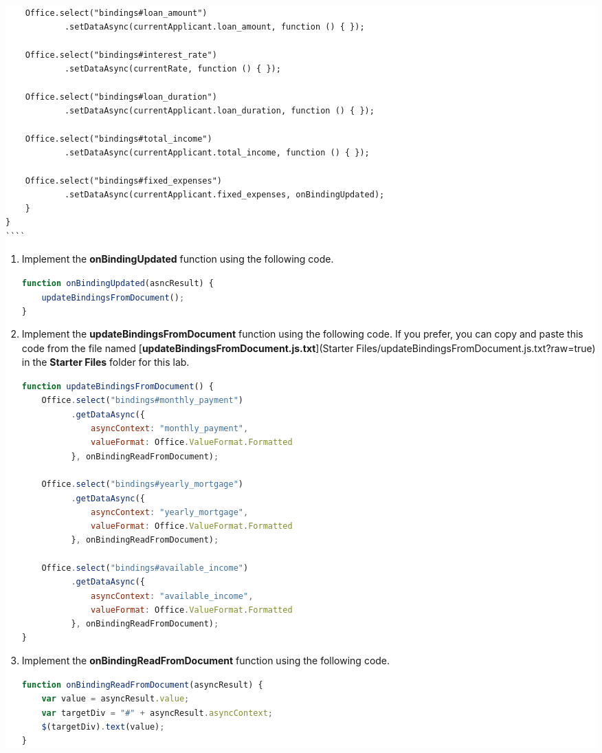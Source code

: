 		Office.select("bindings#loan_amount")
		        .setDataAsync(currentApplicant.loan_amount, function () { });
		
		Office.select("bindings#interest_rate")
		        .setDataAsync(currentRate, function () { });
		
		Office.select("bindings#loan_duration")
		        .setDataAsync(currentApplicant.loan_duration, function () { });
		
		Office.select("bindings#total_income")
		        .setDataAsync(currentApplicant.total_income, function () { });
		
		Office.select("bindings#fixed_expenses")
		        .setDataAsync(currentApplicant.fixed_expenses, onBindingUpdated);
		}
	}
	````

1. Implement the **onBindingUpdated** function using the following code.

	````javascript
	function onBindingUpdated(asncResult) {
	    updateBindingsFromDocument();
	}
	````

1. Implement the **updateBindingsFromDocument** function using the following code. If you prefer, you can copy and paste this code from the file named [**updateBindingsFromDocument.js.txt**](Starter Files/updateBindingsFromDocument.js.txt?raw=true) in the **Starter Files** folder for this lab.

	````javascript
	function updateBindingsFromDocument() {		
	    Office.select("bindings#monthly_payment")
	          .getDataAsync({
	              asyncContext: "monthly_payment",
	              valueFormat: Office.ValueFormat.Formatted
	          }, onBindingReadFromDocument);
	
	    Office.select("bindings#yearly_mortgage")
	          .getDataAsync({
	              asyncContext: "yearly_mortgage",
	              valueFormat: Office.ValueFormat.Formatted
	          }, onBindingReadFromDocument);
	
	    Office.select("bindings#available_income")
	          .getDataAsync({
	              asyncContext: "available_income",
	              valueFormat: Office.ValueFormat.Formatted
	          }, onBindingReadFromDocument);
	}
	````

1. Implement the **onBindingReadFromDocument** function using the following code.

	````javascript
	function onBindingReadFromDocument(asyncResult) {
	    var value = asyncResult.value;
	    var targetDiv = "#" + asyncResult.asyncContext;
	    $(targetDiv).text(value);
	}
	````
